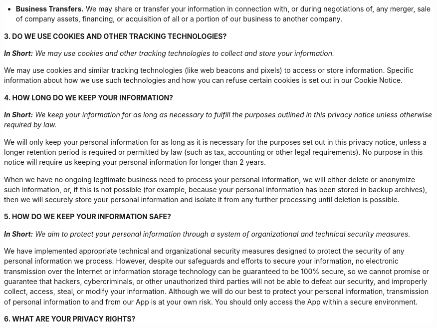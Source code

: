 *   **Business Transfers.** We may share or transfer your information in connection with, or during negotiations of, any merger, sale of company assets, financing, or acquisition of all or a portion of our business to another company.

  

**3\. DO WE USE COOKIES AND OTHER TRACKING TECHNOLOGIES?**

  

**_In Short:_**  _We may use cookies and other tracking technologies to collect and store your information._

  

We may use cookies and similar tracking technologies (like web beacons and pixels) to access or store information. Specific information about how we use such technologies and how you can refuse certain cookies is set out in our Cookie Notice.

  

**4\. HOW LONG DO WE KEEP YOUR INFORMATION?**

  

**_In Short:_**  _We keep your information for as long as necessary to fulfill the purposes outlined in this privacy notice unless otherwise required by law._

  

We will only keep your personal information for as long as it is necessary for the purposes set out in this privacy notice, unless a longer retention period is required or permitted by law (such as tax, accounting or other legal requirements). No purpose in this notice will require us keeping your personal information for longer than 2 years.

  

When we have no ongoing legitimate business need to process your personal information, we will either delete or anonymize such information, or, if this is not possible (for example, because your personal information has been stored in backup archives), then we will securely store your personal information and isolate it from any further processing until deletion is possible.

  

**5\. HOW DO WE KEEP YOUR INFORMATION SAFE?**

  

**_In Short:_**  _We aim to protect your personal information through a system of organizational and technical security measures._

  

We have implemented appropriate technical and organizational security measures designed to protect the security of any personal information we process. However, despite our safeguards and efforts to secure your information, no electronic transmission over the Internet or information storage technology can be guaranteed to be 100% secure, so we cannot promise or guarantee that hackers, cybercriminals, or other unauthorized third parties will not be able to defeat our security, and improperly collect, access, steal, or modify your information. Although we will do our best to protect your personal information, transmission of personal information to and from our App is at your own risk. You should only access the App within a secure environment.

  

**6\. WHAT ARE YOUR PRIVACY RIGHTS?**
